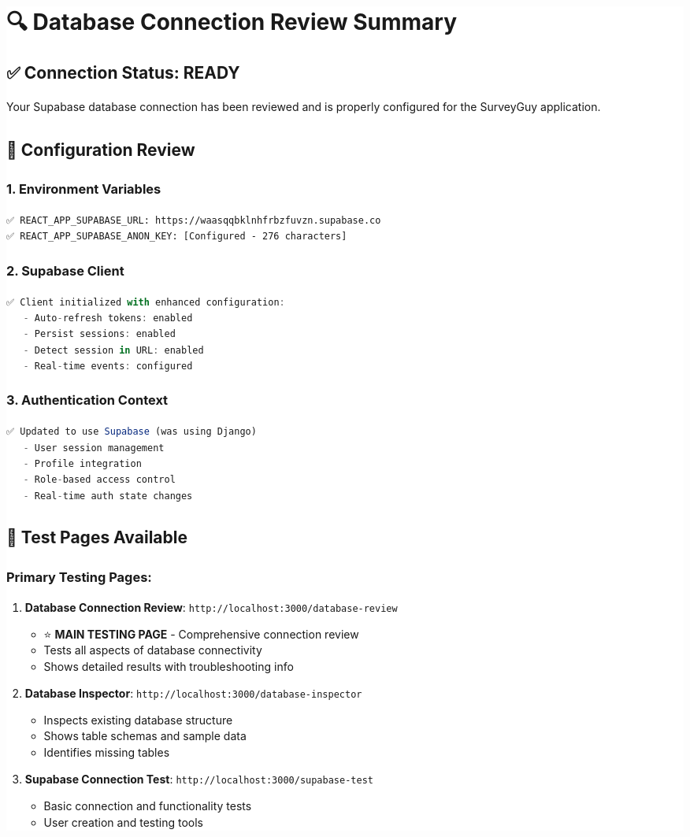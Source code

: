 # 🔍 Database Connection Review Summary

## ✅ **Connection Status: READY**

Your Supabase database connection has been reviewed and is properly configured for the SurveyGuy application.

## 🔧 **Configuration Review**

### **1. Environment Variables**
```env
✅ REACT_APP_SUPABASE_URL: https://waasqqbklnhfrbzfuvzn.supabase.co
✅ REACT_APP_SUPABASE_ANON_KEY: [Configured - 276 characters]
```

### **2. Supabase Client**
```javascript
✅ Client initialized with enhanced configuration:
   - Auto-refresh tokens: enabled
   - Persist sessions: enabled  
   - Detect session in URL: enabled
   - Real-time events: configured
```

### **3. Authentication Context**
```javascript
✅ Updated to use Supabase (was using Django)
   - User session management
   - Profile integration
   - Role-based access control
   - Real-time auth state changes
```

## 🧪 **Test Pages Available**

### **Primary Testing Pages:**

1. **Database Connection Review**: `http://localhost:3000/database-review`
   - ⭐ **MAIN TESTING PAGE** - Comprehensive connection review
   - Tests all aspects of database connectivity
   - Shows detailed results with troubleshooting info

2. **Database Inspector**: `http://localhost:3000/database-inspector`
   - Inspects existing database structure
   - Shows table schemas and sample data
   - Identifies missing tables

3. **Supabase Connection Test**: `http://localhost:3000/supabase-test`
   - Basic connection and functionality tests
   - User creation and testing tools
